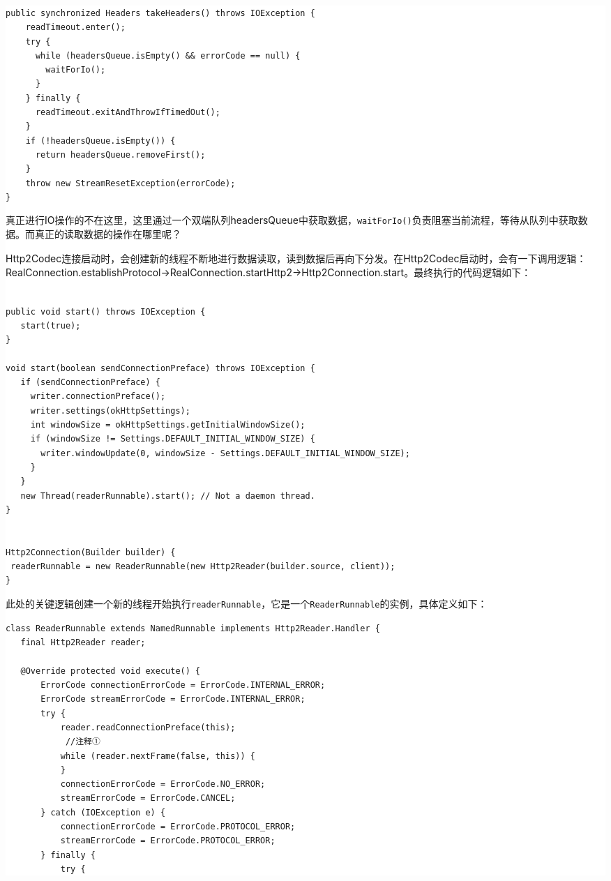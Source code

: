 ```
public synchronized Headers takeHeaders() throws IOException {
    readTimeout.enter();
    try {
      while (headersQueue.isEmpty() && errorCode == null) {
        waitForIo();
      }
    } finally {
      readTimeout.exitAndThrowIfTimedOut();
    }
    if (!headersQueue.isEmpty()) {
      return headersQueue.removeFirst();
    }
    throw new StreamResetException(errorCode);
}
```

真正进行IO操作的不在这里，这里通过一个双端队列headersQueue中获取数据，`waitForIo()`负责阻塞当前流程，等待从队列中获取数据。而真正的读取数据的操作在哪里呢？

 Http2Codec连接启动时，会创建新的线程不断地进行数据读取，读到数据后再向下分发。在Http2Codec启动时，会有一下调用逻辑：RealConnection.establishProtocol->RealConnection.startHttp2->Http2Connection.start。最终执行的代码逻辑如下：
 
 ```
 
public void start() throws IOException {
    start(true);
}

void start(boolean sendConnectionPreface) throws IOException {
    if (sendConnectionPreface) {
      writer.connectionPreface();
      writer.settings(okHttpSettings);
      int windowSize = okHttpSettings.getInitialWindowSize();
      if (windowSize != Settings.DEFAULT_INITIAL_WINDOW_SIZE) {
        writer.windowUpdate(0, windowSize - Settings.DEFAULT_INITIAL_WINDOW_SIZE);
      }
    }
    new Thread(readerRunnable).start(); // Not a daemon thread.
}


Http2Connection(Builder builder) {
  readerRunnable = new ReaderRunnable(new Http2Reader(builder.source, client));
}
 ```
 
 此处的关键逻辑创建一个新的线程开始执行`readerRunnable`，它是一个`ReaderRunnable`的实例，具体定义如下：
 
 ```
 class ReaderRunnable extends NamedRunnable implements Http2Reader.Handler {
    final Http2Reader reader;

    @Override protected void execute() {
        ErrorCode connectionErrorCode = ErrorCode.INTERNAL_ERROR;
        ErrorCode streamErrorCode = ErrorCode.INTERNAL_ERROR;
        try {
            reader.readConnectionPreface(this);
             //注释①
            while (reader.nextFrame(false, this)) {
            }
            connectionErrorCode = ErrorCode.NO_ERROR;
            streamErrorCode = ErrorCode.CANCEL;
        } catch (IOException e) {
            connectionErrorCode = ErrorCode.PROTOCOL_ERROR;
            streamErrorCode = ErrorCode.PROTOCOL_ERROR;
        } finally {
            try {
 ```